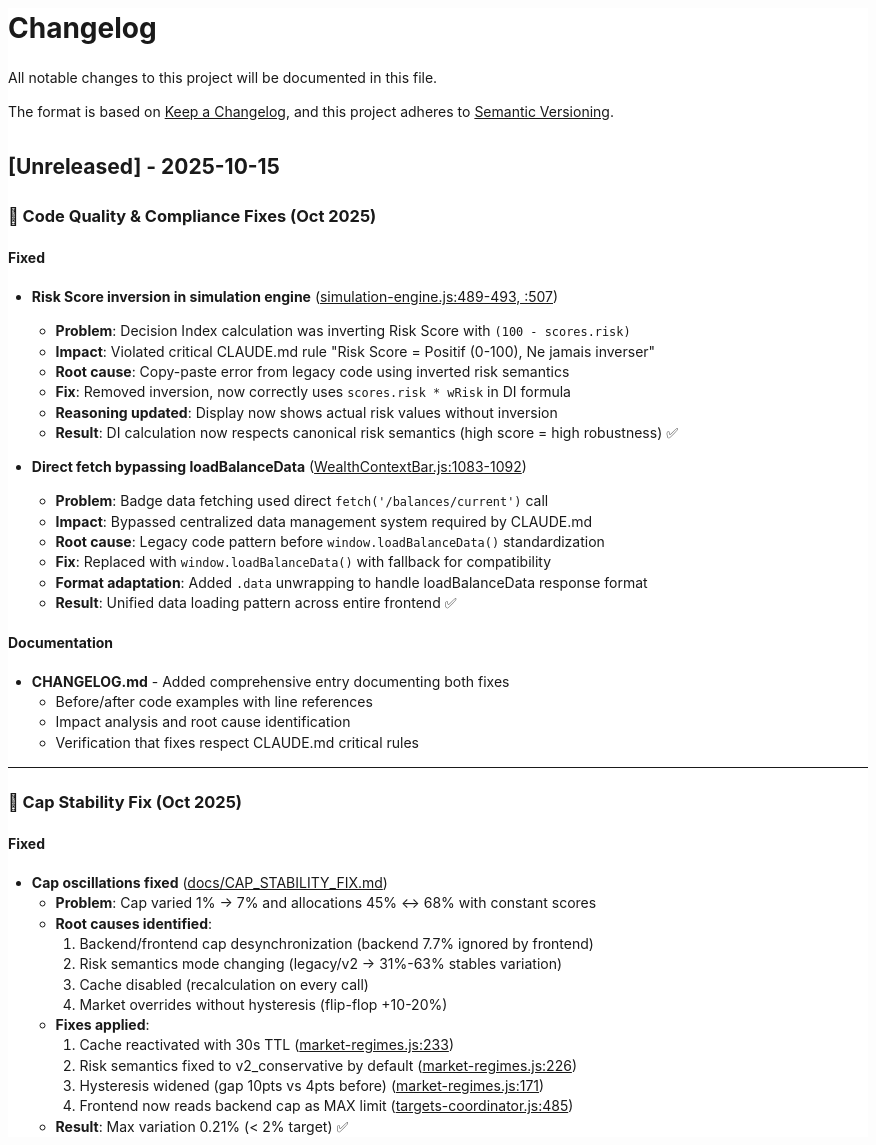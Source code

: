 # Changelog

All notable changes to this project will be documented in this file.

The format is based on [Keep a Changelog](https://keepachangelog.com/en/1.0.0/),
and this project adheres to [Semantic Versioning](https://semver.org/spec/v2.0.0.html).

## [Unreleased] - 2025-10-15

### 🐛 Code Quality & Compliance Fixes (Oct 2025)

#### Fixed
- **Risk Score inversion in simulation engine** ([simulation-engine.js:489-493, :507](static/modules/simulation-engine.js#L489-L507))
  - **Problem**: Decision Index calculation was inverting Risk Score with `(100 - scores.risk)`
  - **Impact**: Violated critical CLAUDE.md rule "Risk Score = Positif (0-100), Ne jamais inverser"
  - **Root cause**: Copy-paste error from legacy code using inverted risk semantics
  - **Fix**: Removed inversion, now correctly uses `scores.risk * wRisk` in DI formula
  - **Reasoning updated**: Display now shows actual risk values without inversion
  - **Result**: DI calculation now respects canonical risk semantics (high score = high robustness) ✅

- **Direct fetch bypassing loadBalanceData** ([WealthContextBar.js:1083-1092](static/components/WealthContextBar.js#L1083-L1092))
  - **Problem**: Badge data fetching used direct `fetch('/balances/current')` call
  - **Impact**: Bypassed centralized data management system required by CLAUDE.md
  - **Root cause**: Legacy code pattern before `window.loadBalanceData()` standardization
  - **Fix**: Replaced with `window.loadBalanceData()` with fallback for compatibility
  - **Format adaptation**: Added `.data` unwrapping to handle loadBalanceData response format
  - **Result**: Unified data loading pattern across entire frontend ✅

#### Documentation
- **CHANGELOG.md** - Added comprehensive entry documenting both fixes
  - Before/after code examples with line references
  - Impact analysis and root cause identification
  - Verification that fixes respect CLAUDE.md critical rules

---

### 🔧 Cap Stability Fix (Oct 2025)

#### Fixed
- **Cap oscillations fixed** ([docs/CAP_STABILITY_FIX.md](docs/CAP_STABILITY_FIX.md))
  - **Problem**: Cap varied 1% → 7% and allocations 45% ↔ 68% with constant scores
  - **Root causes identified**:
    1. Backend/frontend cap desynchronization (backend 7.7% ignored by frontend)
    2. Risk semantics mode changing (legacy/v2 → 31%-63% stables variation)
    3. Cache disabled (recalculation on every call)
    4. Market overrides without hysteresis (flip-flop +10-20%)
  - **Fixes applied**:
    1. Cache reactivated with 30s TTL ([market-regimes.js:233](static/modules/market-regimes.js#L233))
    2. Risk semantics fixed to v2_conservative by default ([market-regimes.js:226](static/modules/market-regimes.js#L226))
    3. Hysteresis widened (gap 10pts vs 4pts before) ([market-regimes.js:171](static/modules/market-regimes.js#L171))
    4. Frontend now reads backend cap as MAX limit ([targets-coordinator.js:485](static/modules/targets-coordinator.js#L485))
  - **Result**: Max variation 0.21% (< 2% target) ✅
